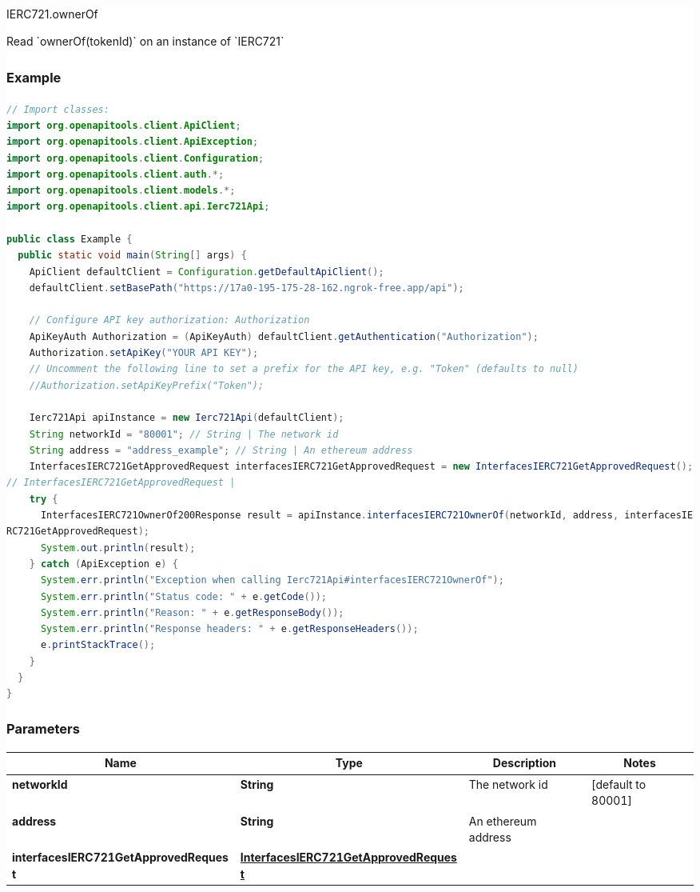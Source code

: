 IERC721.ownerOf

Read &#x60;ownerOf(tokenId)&#x60; on an instance of &#x60;IERC721&#x60;

### Example
```java
// Import classes:
import org.openapitools.client.ApiClient;
import org.openapitools.client.ApiException;
import org.openapitools.client.Configuration;
import org.openapitools.client.auth.*;
import org.openapitools.client.models.*;
import org.openapitools.client.api.Ierc721Api;

public class Example {
  public static void main(String[] args) {
    ApiClient defaultClient = Configuration.getDefaultApiClient();
    defaultClient.setBasePath("https://17a0-195-175-28-162.ngrok-free.app/api");
    
    // Configure API key authorization: Authorization
    ApiKeyAuth Authorization = (ApiKeyAuth) defaultClient.getAuthentication("Authorization");
    Authorization.setApiKey("YOUR API KEY");
    // Uncomment the following line to set a prefix for the API key, e.g. "Token" (defaults to null)
    //Authorization.setApiKeyPrefix("Token");

    Ierc721Api apiInstance = new Ierc721Api(defaultClient);
    String networkId = "80001"; // String | The network id
    String address = "address_example"; // String | An ethereum address
    InterfacesIERC721GetApprovedRequest interfacesIERC721GetApprovedRequest = new InterfacesIERC721GetApprovedRequest(); // InterfacesIERC721GetApprovedRequest | 
    try {
      InterfacesIERC721OwnerOf200Response result = apiInstance.interfacesIERC721OwnerOf(networkId, address, interfacesIERC721GetApprovedRequest);
      System.out.println(result);
    } catch (ApiException e) {
      System.err.println("Exception when calling Ierc721Api#interfacesIERC721OwnerOf");
      System.err.println("Status code: " + e.getCode());
      System.err.println("Reason: " + e.getResponseBody());
      System.err.println("Response headers: " + e.getResponseHeaders());
      e.printStackTrace();
    }
  }
}
```

### Parameters

| Name | Type | Description  | Notes |
|------------- | ------------- | ------------- | -------------|
| **networkId** | **String**| The network id | [default to 80001] |
| **address** | **String**| An ethereum address | |
| **interfacesIERC721GetApprovedRequest** | [**InterfacesIERC721GetApprovedRequest**](InterfacesIERC721GetApprovedRequest.md)|  | |
